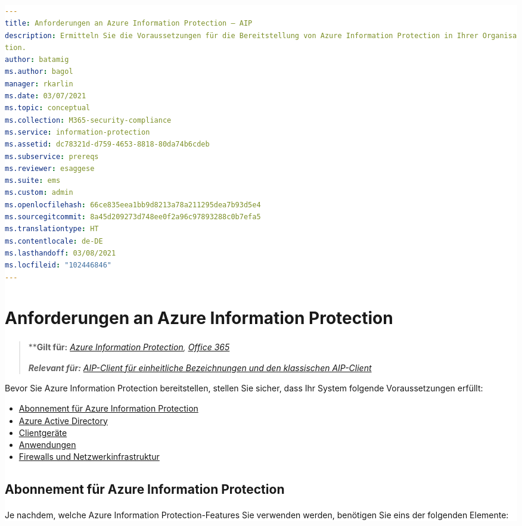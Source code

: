 ```yaml
---
title: Anforderungen an Azure Information Protection – AIP
description: Ermitteln Sie die Voraussetzungen für die Bereitstellung von Azure Information Protection in Ihrer Organisation.
author: batamig
ms.author: bagol
manager: rkarlin
ms.date: 03/07/2021
ms.topic: conceptual
ms.collection: M365-security-compliance
ms.service: information-protection
ms.assetid: dc78321d-d759-4653-8818-80da74b6cdeb
ms.subservice: prereqs
ms.reviewer: esaggese
ms.suite: ems
ms.custom: admin
ms.openlocfilehash: 66ce835eea1bb9d8213a78a211295dea7b93d5e4
ms.sourcegitcommit: 8a45d209273d748ee0f2a96c97893288c0b7efa5
ms.translationtype: HT
ms.contentlocale: de-DE
ms.lasthandoff: 03/08/2021
ms.locfileid: "102446846"
---
```

# <a name="azure-information-protection-requirements"></a>Anforderungen an Azure Information Protection

>****Gilt für:** _[Azure Information Protection](https://azure.microsoft.com/pricing/details/information-protection), [Office 365](https://download.microsoft.com/download/E/C/F/ECF42E71-4EC0-48FF-AA00-577AC14D5B5C/Azure_Information_Protection_licensing_datasheet_EN-US.pdf)_
>
>***Relevant für:** [AIP-Client für einheitliche Bezeichnungen und den klassischen AIP-Client](faqs.md#whats-the-difference-between-the-azure-information-protection-classic-and-unified-labeling-clients)*

Bevor Sie Azure Information Protection bereitstellen, stellen Sie sicher, dass Ihr System folgende Voraussetzungen erfüllt:

- [Abonnement für Azure Information Protection](#subscription-for-azure-information-protection)
- [Azure Active Directory](#azure-active-directory)
- [Clientgeräte](#client-devices)
- [Anwendungen](#applications)
- [Firewalls und Netzwerkinfrastruktur](#firewalls-and-network-infrastructure)

## <a name="subscription-for-azure-information-protection"></a>Abonnement für Azure Information Protection

Je nachdem, welche Azure Information Protection-Features Sie verwenden werden, benötigen Sie eins der folgenden Elemente:
